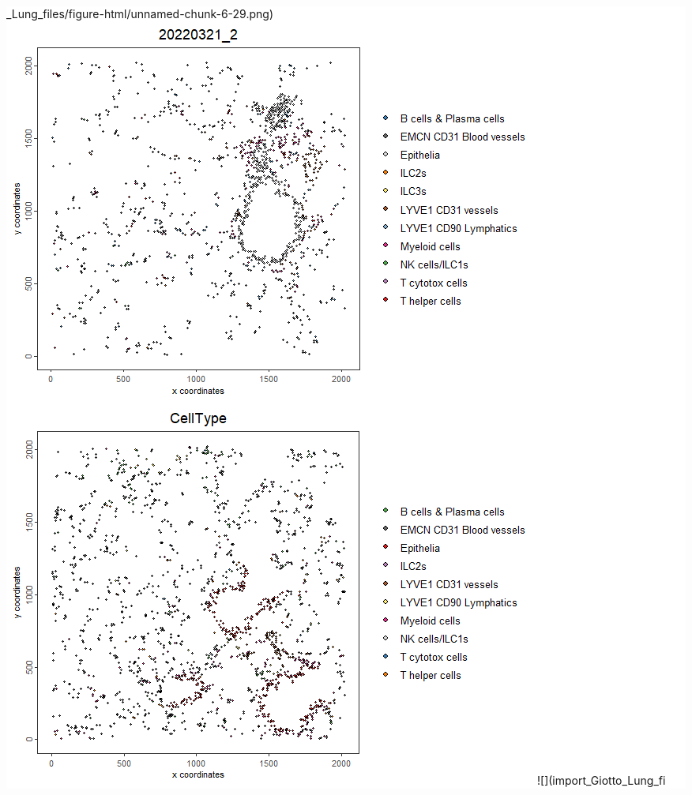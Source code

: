_Lung_files/figure-html/unnamed-chunk-6-29.png)![](import_Giotto_Lung_files/figure-html/unnamed-chunk-6-30.png)![](import_Giotto_Lung_files/figure-html/unnamed-chunk-6-31.png)![](import_Giotto_Lung_fi